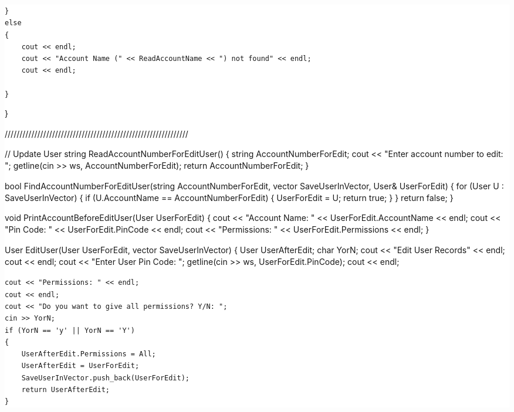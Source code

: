     }
    else
    {
        cout << endl;
        cout << "Account Name (" << ReadAccountName << ") not found" << endl;
        cout << endl;

    }
}

//////////////////////////////////////////////////////////////

// Update User
string ReadAccountNumberForEditUser()
{
    string AccountNumberForEdit;
    cout << "Enter account number to edit: ";
    getline(cin >> ws, AccountNumberForEdit);
    return AccountNumberForEdit;
}

bool FindAccountNumberForEditUser(string AccountNumberForEdit, vector<User> SaveUserInVector, User& UserForEdit)
{
    for (User U : SaveUserInVector)
    {
        if (U.AccountName == AccountNumberForEdit)
        {
            UserForEdit = U;
            return true;
        }
    }
    return false;
}

void PrintAccountBeforeEditUser(User UserForEdit)
{
    cout << "Account Name: " << UserForEdit.AccountName << endl;
    cout << "Pin Code: " << UserForEdit.PinCode << endl;
    cout << "Permissions: " << UserForEdit.Permissions << endl;
}

User EditUser(User UserForEdit, vector<User> SaveUserInVector)
{
    User UserAfterEdit;
    char YorN;
    cout << "Edit User Records" << endl;
    cout << endl;
    cout << "Enter User Pin Code: ";
    getline(cin >> ws, UserForEdit.PinCode);
    cout << endl;

    cout << "Permissions: " << endl;
    cout << endl;
    cout << "Do you want to give all permissions? Y/N: ";
    cin >> YorN;
    if (YorN == 'y' || YorN == 'Y')
    {
        UserAfterEdit.Permissions = All;
        UserAfterEdit = UserForEdit;
        SaveUserInVector.push_back(UserForEdit);
        return UserAfterEdit;
    }
